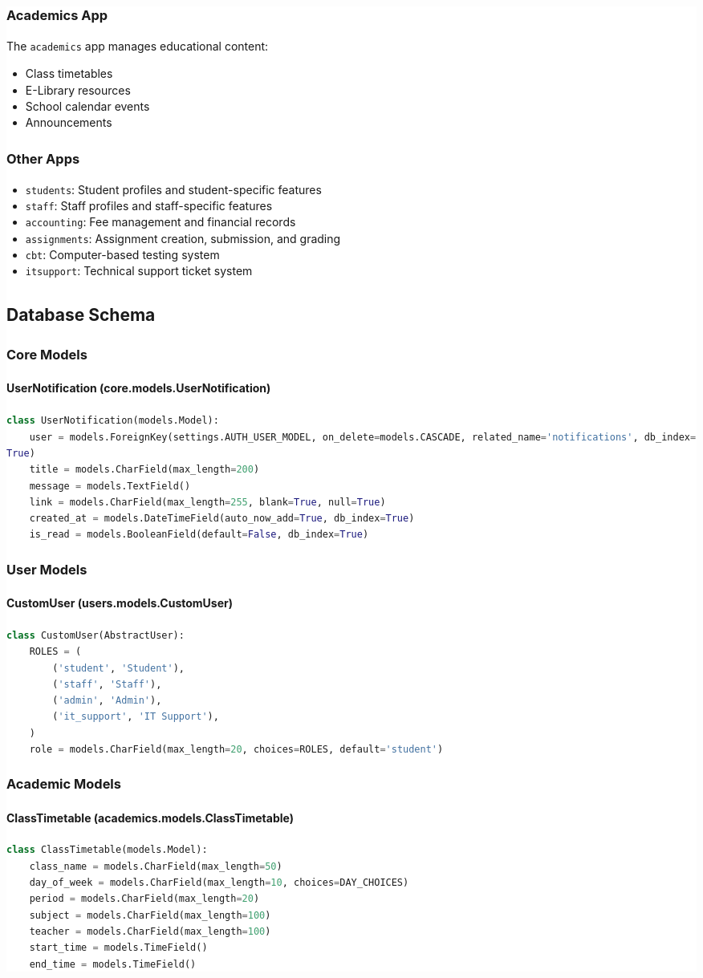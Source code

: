 ### Academics App

The `academics` app manages educational content:
- Class timetables
- E-Library resources
- School calendar events
- Announcements

### Other Apps

- `students`: Student profiles and student-specific features
- `staff`: Staff profiles and staff-specific features
- `accounting`: Fee management and financial records
- `assignments`: Assignment creation, submission, and grading
- `cbt`: Computer-based testing system
- `itsupport`: Technical support ticket system

## Database Schema

### Core Models

#### UserNotification (core.models.UserNotification)
```python
class UserNotification(models.Model):
    user = models.ForeignKey(settings.AUTH_USER_MODEL, on_delete=models.CASCADE, related_name='notifications', db_index=True)
    title = models.CharField(max_length=200)
    message = models.TextField()
    link = models.CharField(max_length=255, blank=True, null=True)
    created_at = models.DateTimeField(auto_now_add=True, db_index=True)
    is_read = models.BooleanField(default=False, db_index=True)
```

### User Models

#### CustomUser (users.models.CustomUser)
```python
class CustomUser(AbstractUser):
    ROLES = (
        ('student', 'Student'),
        ('staff', 'Staff'),
        ('admin', 'Admin'),
        ('it_support', 'IT Support'),
    )
    role = models.CharField(max_length=20, choices=ROLES, default='student')
```

### Academic Models

#### ClassTimetable (academics.models.ClassTimetable)
```python
class ClassTimetable(models.Model):
    class_name = models.CharField(max_length=50)
    day_of_week = models.CharField(max_length=10, choices=DAY_CHOICES)
    period = models.CharField(max_length=20)
    subject = models.CharField(max_length=100)
    teacher = models.CharField(max_length=100)
    start_time = models.TimeField()
    end_time = models.TimeField()
```
